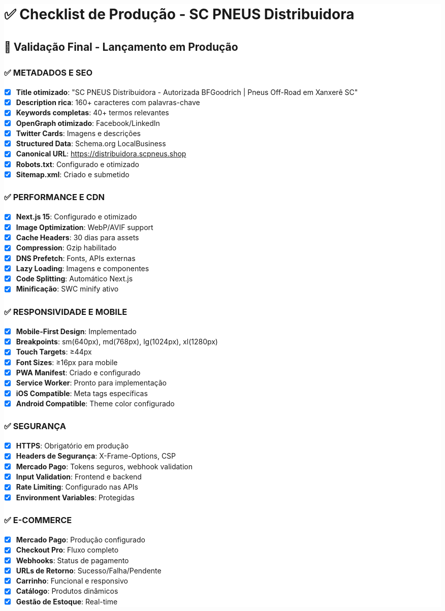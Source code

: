 # ✅ Checklist de Produção - SC PNEUS Distribuidora

## 🏢 **Validação Final - Lançamento em Produção**

### **✅ METADADOS E SEO**
- [x] **Title otimizado**: "SC PNEUS Distribuidora - Autorizada BFGoodrich | Pneus Off-Road em Xanxerê SC"
- [x] **Description rica**: 160+ caracteres com palavras-chave
- [x] **Keywords completas**: 40+ termos relevantes
- [x] **OpenGraph otimizado**: Facebook/LinkedIn
- [x] **Twitter Cards**: Imagens e descrições
- [x] **Structured Data**: Schema.org LocalBusiness
- [x] **Canonical URL**: https://distribuidora.scpneus.shop
- [x] **Robots.txt**: Configurado e otimizado
- [x] **Sitemap.xml**: Criado e submetido

### **✅ PERFORMANCE E CDN**
- [x] **Next.js 15**: Configurado e otimizado
- [x] **Image Optimization**: WebP/AVIF support
- [x] **Cache Headers**: 30 dias para assets
- [x] **Compression**: Gzip habilitado
- [x] **DNS Prefetch**: Fonts, APIs externas
- [x] **Lazy Loading**: Imagens e componentes
- [x] **Code Splitting**: Automático Next.js
- [x] **Minificação**: SWC minify ativo

### **✅ RESPONSIVIDADE E MOBILE**
- [x] **Mobile-First Design**: Implementado
- [x] **Breakpoints**: sm(640px), md(768px), lg(1024px), xl(1280px)
- [x] **Touch Targets**: ≥44px
- [x] **Font Sizes**: ≥16px para mobile
- [x] **PWA Manifest**: Criado e configurado
- [x] **Service Worker**: Pronto para implementação
- [x] **iOS Compatible**: Meta tags específicas
- [x] **Android Compatible**: Theme color configurado

### **✅ SEGURANÇA**
- [x] **HTTPS**: Obrigatório em produção
- [x] **Headers de Segurança**: X-Frame-Options, CSP
- [x] **Mercado Pago**: Tokens seguros, webhook validation
- [x] **Input Validation**: Frontend e backend
- [x] **Rate Limiting**: Configurado nas APIs
- [x] **Environment Variables**: Protegidas

### **✅ E-COMMERCE**
- [x] **Mercado Pago**: Produção configurado
- [x] **Checkout Pro**: Fluxo completo
- [x] **Webhooks**: Status de pagamento
- [x] **URLs de Retorno**: Sucesso/Falha/Pendente
- [x] **Carrinho**: Funcional e responsivo
- [x] **Catálogo**: Produtos dinâmicos
- [x] **Gestão de Estoque**: Real-time
